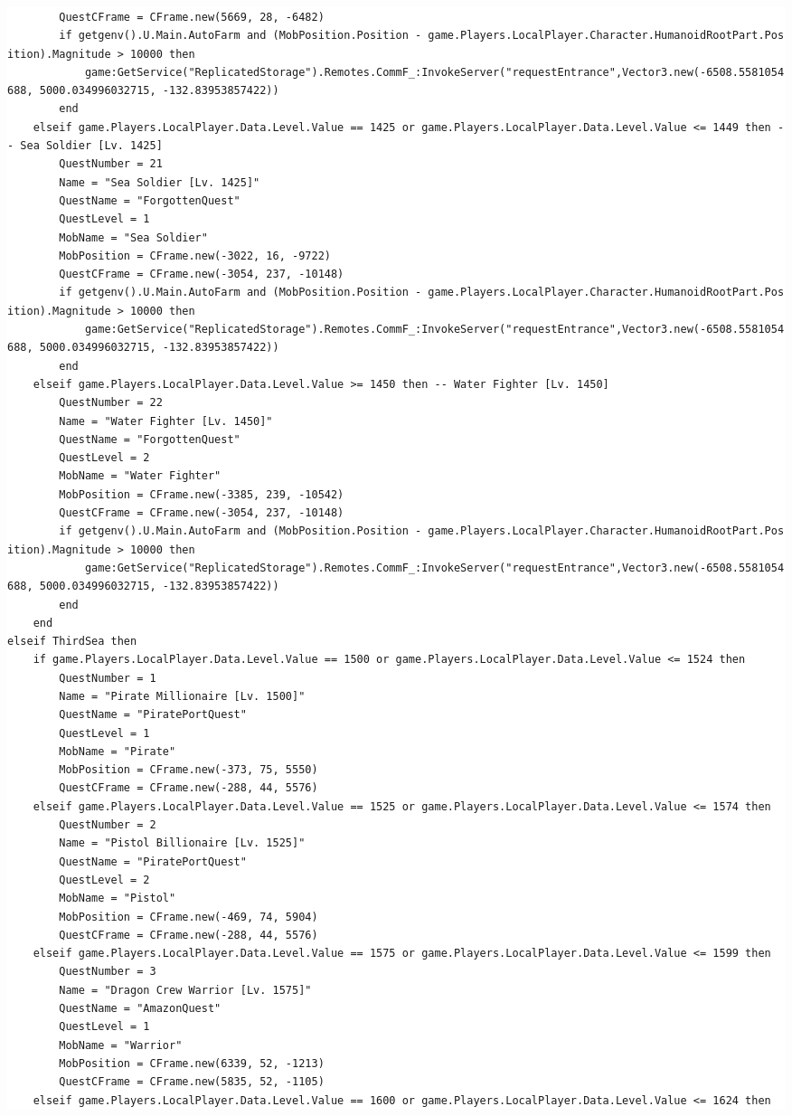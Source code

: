 			QuestCFrame = CFrame.new(5669, 28, -6482)
            if getgenv().U.Main.AutoFarm and (MobPosition.Position - game.Players.LocalPlayer.Character.HumanoidRootPart.Position).Magnitude > 10000 then
                game:GetService("ReplicatedStorage").Remotes.CommF_:InvokeServer("requestEntrance",Vector3.new(-6508.5581054688, 5000.034996032715, -132.83953857422))
            end
		elseif game.Players.LocalPlayer.Data.Level.Value == 1425 or game.Players.LocalPlayer.Data.Level.Value <= 1449 then -- Sea Soldier [Lv. 1425]
			QuestNumber = 21
			Name = "Sea Soldier [Lv. 1425]"
			QuestName = "ForgottenQuest"
			QuestLevel = 1
			MobName = "Sea Soldier"
			MobPosition = CFrame.new(-3022, 16, -9722)
			QuestCFrame = CFrame.new(-3054, 237, -10148)
            if getgenv().U.Main.AutoFarm and (MobPosition.Position - game.Players.LocalPlayer.Character.HumanoidRootPart.Position).Magnitude > 10000 then
                game:GetService("ReplicatedStorage").Remotes.CommF_:InvokeServer("requestEntrance",Vector3.new(-6508.5581054688, 5000.034996032715, -132.83953857422))
            end
		elseif game.Players.LocalPlayer.Data.Level.Value >= 1450 then -- Water Fighter [Lv. 1450]
			QuestNumber = 22
			Name = "Water Fighter [Lv. 1450]"
			QuestName = "ForgottenQuest"
			QuestLevel = 2
			MobName = "Water Fighter"
			MobPosition = CFrame.new(-3385, 239, -10542)
			QuestCFrame = CFrame.new(-3054, 237, -10148)
            if getgenv().U.Main.AutoFarm and (MobPosition.Position - game.Players.LocalPlayer.Character.HumanoidRootPart.Position).Magnitude > 10000 then
                game:GetService("ReplicatedStorage").Remotes.CommF_:InvokeServer("requestEntrance",Vector3.new(-6508.5581054688, 5000.034996032715, -132.83953857422))
            end
		end
	elseif ThirdSea then
		if game.Players.LocalPlayer.Data.Level.Value == 1500 or game.Players.LocalPlayer.Data.Level.Value <= 1524 then
			QuestNumber = 1
			Name = "Pirate Millionaire [Lv. 1500]"
			QuestName = "PiratePortQuest"
			QuestLevel = 1
			MobName = "Pirate"
			MobPosition = CFrame.new(-373, 75, 5550)
			QuestCFrame = CFrame.new(-288, 44, 5576)
		elseif game.Players.LocalPlayer.Data.Level.Value == 1525 or game.Players.LocalPlayer.Data.Level.Value <= 1574 then
			QuestNumber = 2
			Name = "Pistol Billionaire [Lv. 1525]"
			QuestName = "PiratePortQuest"
			QuestLevel = 2
			MobName = "Pistol"
			MobPosition = CFrame.new(-469, 74, 5904)
			QuestCFrame = CFrame.new(-288, 44, 5576)
		elseif game.Players.LocalPlayer.Data.Level.Value == 1575 or game.Players.LocalPlayer.Data.Level.Value <= 1599 then
			QuestNumber = 3
			Name = "Dragon Crew Warrior [Lv. 1575]"
			QuestName = "AmazonQuest"
			QuestLevel = 1
			MobName = "Warrior"
			MobPosition = CFrame.new(6339, 52, -1213)
			QuestCFrame = CFrame.new(5835, 52, -1105)
		elseif game.Players.LocalPlayer.Data.Level.Value == 1600 or game.Players.LocalPlayer.Data.Level.Value <= 1624 then